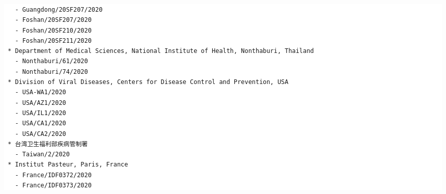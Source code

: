 ```auspiceMainDisplayMarkdown
   - Guangdong/20SF207/2020
   - Foshan/20SF207/2020
   - Foshan/20SF210/2020
   - Foshan/20SF211/2020
 * Department of Medical Sciences, National Institute of Health, Nonthaburi, Thailand
   - Nonthaburi/61/2020
   - Nonthaburi/74/2020
 * Division of Viral Diseases, Centers for Disease Control and Prevention, USA
   - USA-WA1/2020
   - USA/AZ1/2020
   - USA/IL1/2020
   - USA/CA1/2020
   - USA/CA2/2020
 * 台湾卫生福利部疾病管制署
   - Taiwan/2/2020
 * Institut Pasteur, Paris, France
   - France/IDF0372/2020
   - France/IDF0373/2020

```
